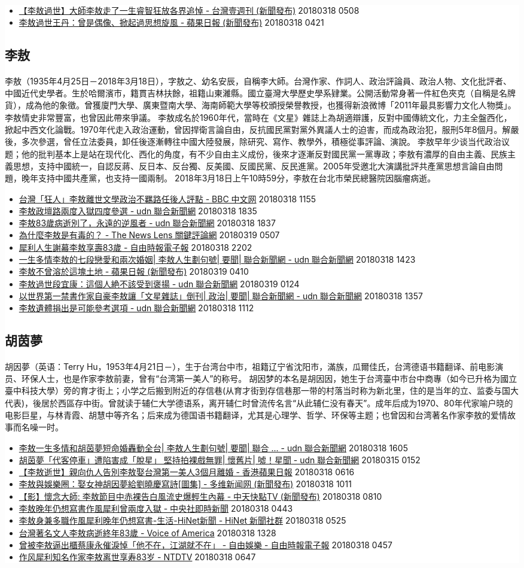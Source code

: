 - [【李敖過世】大師李敖走了一生睿智狂放各界追悼 - 台灣壹週刊 (新聞發布)](http://www.nextmag.com.tw/realtimenews/news/391284 "【李敖過世】大師李敖走了一生睿智狂放各界追悼 - 台灣壹週刊 (新聞發布)") 20180318 0508
- [李敖過世王丹：曾是偶像、掀起過思想旋風 - 蘋果日報 (新聞發布)](https://tw.appledaily.com/new/realtime/20180318/1317071/ "李敖過世王丹：曾是偶像、掀起過思想旋風 - 蘋果日報 (新聞發布)") 20180318 0421

## 李敖

李敖（1935年4月25日－2018年3月18日），字敖之、幼名安辰，自稱李大師。台灣作家、作詞人、政治評論員、政治人物、文化批評者、中國近代史學者。生於哈爾濱市，籍貫吉林扶餘，祖籍山東濰縣。國立臺灣大學歷史學系肄業。公開活動常身著一件紅色夾克（自稱是名牌貨），成為他的象徵。曾獲廈門大學、廣東暨南大學、海南師範大學等校頒授榮譽教授，也獲得新浪微博「2011年最具影響力文化人物獎」。李敖情史非常豐富，也曾因此帶來爭議。
李敖成名於1960年代，當時在《文星》雜誌上為胡適辯護，反對中國傳統文化，力主全盤西化，掀起中西文化論戰。1970年代走入政治運動，曾因捍衛言論自由，反抗國民黨對黨外異議人士的迫害，而成為政治犯，服刑5年8個月。解嚴後，多次參選，曾任立法委員，卸任後逐漸轉往中國大陸發展，除研究、寫作、教學外，積極從事評論、演說。
李敖早年少谈当代政治议题；他的批判基本上是站在现代化、西化的角度，有不少自由主义成份，後來才逐漸反對國民黨一黨專政；李敖有濃厚的自由主義、民族主義思想，支持中國統一，自認反蔣、反日本、反台獨、反美國、反國民黨、反民進黨。2005年受邀北大演講批評共產黨思想言論自由問題，晚年支持中國共產黨，也支持一國兩制。
2018年3月18日上午10時59分，李敖在台北市榮民總醫院因腦瘤病逝。
- [台灣「狂人」李敖離世文學政治不羈路任後人評點 - BBC 中文网](http://www.bbc.com/zhongwen/trad/chinese-news-43446863 "台灣「狂人」李敖離世文學政治不羈路任後人評點 - BBC 中文网") 20180318 1155
- [李敖政壇路兩度入獄四度參選 - udn 聯合新聞網](https://udn.com/news/story/11311/3038713 "李敖政壇路兩度入獄四度參選 - udn 聯合新聞網") 20180318 1835
- [李敖83歲病逝別了，永遠的逆風者 - udn 聯合新聞網](https://udn.com/news/story/11311/3038711 "李敖83歲病逝別了，永遠的逆風者 - udn 聯合新聞網") 20180318 1837
- [為什麼李敖是有毒的？ - The News Lens 關鍵評論網](https://www.thenewslens.com/article/91881 "為什麼李敖是有毒的？ - The News Lens 關鍵評論網") 20180319 0507
- [犀利人生謝幕李敖享壽83歲 - 自由時報電子報](http://news.ltn.com.tw/news/life/paper/1185042 "犀利人生謝幕李敖享壽83歲 - 自由時報電子報") 20180318 2202
- [一生多情李敖的七段戀愛和兩次婚姻| 李敖人生劃句號| 要聞| 聯合新聞網 - udn 聯合新聞網](https://udn.com/news/story/10930/3038398 "一生多情李敖的七段戀愛和兩次婚姻| 李敖人生劃句號| 要聞| 聯合新聞網 - udn 聯合新聞網") 20180318 1423
- [李敖不曾溶於這塊土地 - 蘋果日報 (新聞發布)](https://tw.appledaily.com/new/realtime/20180319/1317495/ "李敖不曾溶於這塊土地 - 蘋果日報 (新聞發布)") 20180319 0410
- [李敖過世段宜康：這個人絶不該受到褒揚 - udn 聯合新聞網](https://udn.com/news/story/6656/3038830 "李敖過世段宜康：這個人絶不該受到褒揚 - udn 聯合新聞網") 20180319 0124
- [以世界第一禁書作家自豪李敖讓「文星雜誌」倒刊| 政治| 要聞| 聯合新聞網 - udn 聯合新聞網](https://udn.com/news/story/6656/3038432 "以世界第一禁書作家自豪李敖讓「文星雜誌」倒刊| 政治| 要聞| 聯合新聞網 - udn 聯合新聞網") 20180318 1357
- [李敖遺體捐出是可能參考選項 - udn 聯合新聞網](https://udn.com/news/story/6656/3038159 "李敖遺體捐出是可能參考選項 - udn 聯合新聞網") 20180318 1112

## 胡茵夢

胡因夢（英语：Terry Hu，1953年4月21日－），生于台湾台中市，祖籍辽宁省沈阳市，滿族，瓜爾佳氏，台湾德语书籍翻译、前电影演员、环保人士，也是作家李敖前妻，曾有“台湾第一美人”的称号。
胡因梦的本名是胡因因，她生于台湾臺中市台中商專（如今已升格为國立臺中科技大學）旁的育才街上；小学之后搬到附近的存信巷(从育才街到存信巷那一带的村落当时称为新北里，住的是当年的立、监委与国大代表)，後居於西區存中街。曾就读于辅仁大学德语系，离开辅仁时曾流传名言“从此辅仁没有春天”。成年后成为1970、80年代家喻户晓的电影巨星，与林青霞、胡慧中等齐名；后来成为德国语书籍翻译，尤其是心理学、哲学、环保等主题；也曾因和台湾著名作家李敖的爱情故事而名噪一时。
- [李敖一生多情和胡茵夢短命婚轟動全台| 李敖人生劃句號| 要聞| 聯合 ... - udn 聯合新聞網](https://www.udn.com/news/story/11914/3037737 "李敖一生多情和胡茵夢短命婚轟動全台| 李敖人生劃句號| 要聞| 聯合 ... - udn 聯合新聞網") 20180318 1605
- [胡茵夢「代客停車」遭陷害成「脫星」 堅持拍裸戲無罪| 懷舊片| 噓！星聞 - udn 聯合新聞網](https://stars.udn.com/star/story/10090/3032108 "胡茵夢「代客停車」遭陷害成「脫星」 堅持拍裸戲無罪| 懷舊片| 噓！星聞 - udn 聯合新聞網") 20180315 0152
- [【李敖逝世】親向仇人告別李敖娶台灣第一美人3個月離婚 - 香港蘋果日報](https://hk.entertainment.appledaily.com/enews/realtime/article/20180318/57962525 "【李敖逝世】親向仇人告別李敖娶台灣第一美人3個月離婚 - 香港蘋果日報") 20180318 0616
- [李敖與娛樂圈：娶女神胡因夢給劉曉慶寫詩[圖集] - 多维新闻网 (新聞發布)](http://news.dwnews.com/taiwan/big5/photo/2018-03-18/60046573.html "李敖與娛樂圈：娶女神胡因夢給劉曉慶寫詩[圖集] - 多维新闻网 (新聞發布)") 20180318 1011
- [【影】懷念大師: 李敖節目中赤裸告白風流史爆輕生內幕 - 中天快點TV (新聞發布)](http://gotv.ctitv.com.tw/2018/03/863647.htm "【影】懷念大師: 李敖節目中赤裸告白風流史爆輕生內幕 - 中天快點TV (新聞發布)") 20180318 0810
- [李敖晚年仍想寫書作風犀利曾兩度入獄 - 中央社即時新聞](http://www.cna.com.tw/news/firstnews/201803180069-1.aspx "李敖晚年仍想寫書作風犀利曾兩度入獄 - 中央社即時新聞") 20180318 0443
- [李敖身兼多職作風犀利晚年仍想寫書-生活-HiNet新聞 - HiNet 新聞社群](https://times.hinet.net/news/21591955 "李敖身兼多職作風犀利晚年仍想寫書-生活-HiNet新聞 - HiNet 新聞社群") 20180318 0525
- [台灣著名文人李敖病逝終年83歲 - Voice of America](https://www.voacantonese.com/a/taiwanese-controversial-writer-li-ao-dies-20180317/4303716.html "台灣著名文人李敖病逝終年83歲 - Voice of America") 20180318 1328
- [曾被李敖逼出櫃蔡康永催淚悼「他不在，江湖就不在」 - 自由娛樂 - 自由時報電子報](http://ent.ltn.com.tw/news/breakingnews/2368992 "曾被李敖逼出櫃蔡康永催淚悼「他不在，江湖就不在」 - 自由娛樂 - 自由時報電子報") 20180318 0457
- [作风犀利知名作家李敖离世享寿83岁 - NTDTV](http://www.ntdtv.com/xtr/gb/2018/03/18/a1367967.html "作风犀利知名作家李敖离世享寿83岁 - NTDTV") 20180318 0647
